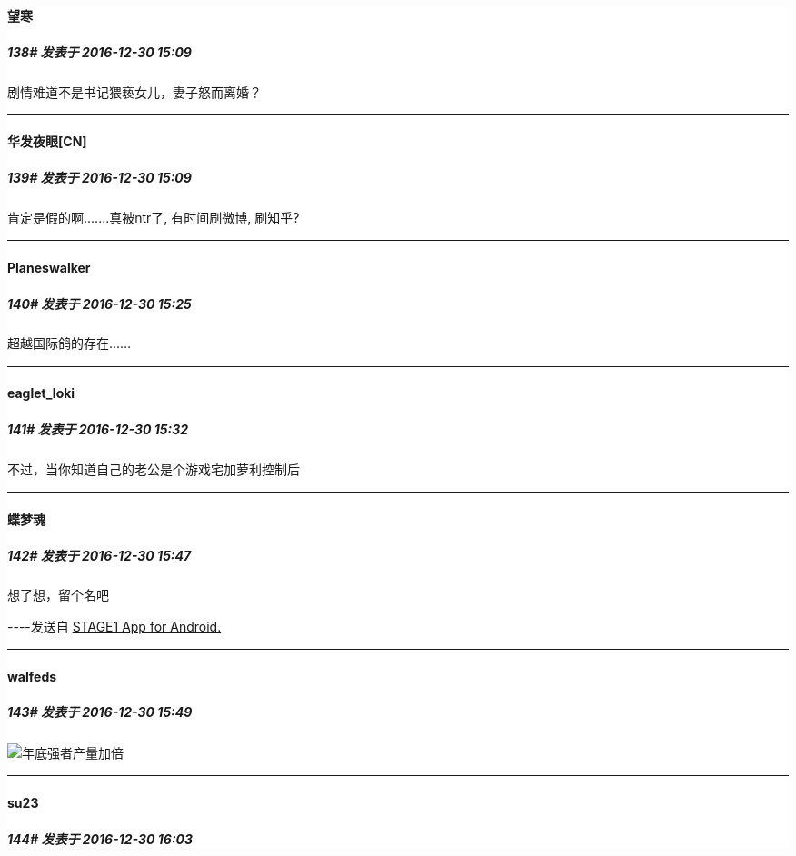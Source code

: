####  望寒  
##### 138#       发表于 2016-12-30 15:09


剧情难道不是书记猥亵女儿，妻子怒而离婚？


-----

####  华发夜眼[CN]  
##### 139#       发表于 2016-12-30 15:09


肯定是假的啊.......真被ntr了, 有时间刷微博, 刷知乎?


-----

####  Planeswalker  
##### 140#       发表于 2016-12-30 15:25


超越国际鸽的存在……


-----

####  eaglet_loki  
##### 141#       发表于 2016-12-30 15:32


不过，当你知道自己的老公是个游戏宅加萝利控制后


-----

####  蝶梦魂  
##### 142#       发表于 2016-12-30 15:47


想了想，留个名吧


----发送自 [STAGE1 App for Android.](http://stage1.5j4m.com/?1.21)


-----

####  walfeds  
##### 143#       发表于 2016-12-30 15:49


<img src="https://static.saraba1st.com/image/smiley/nq/001.gif" referrerpolicy="no-referrer">年底强者产量加倍


-----

####  su23  
##### 144#       发表于 2016-12-30 16:03
